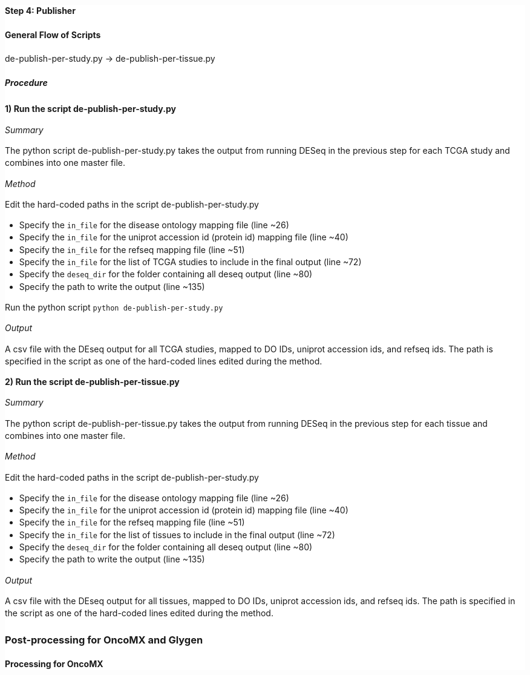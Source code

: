 #### Step 4: Publisher

#### General Flow of Scripts

de-publish-per-study.py -> de-publish-per-tissue.py

##### Procedure

**1) Run the script de-publish-per-study.py**

*Summary*

The python script de-publish-per-study.py takes the output from running DESeq in the previous step for each TCGA study and combines into one master file.

*Method*

Edit the hard-coded paths in the script de-publish-per-study.py
 - Specify the `in_file` for the disease ontology mapping file (line ~26)
 - Specify the `in_file` for the uniprot accession id (protein id) mapping file (line ~40)
 - Specify the `in_file` for the refseq mapping file (line ~51)
 - Specify the `in_file` for the list of TCGA studies to include in the final output (line ~72)
 - Specify the `deseq_dir` for the folder containing all deseq output (line ~80)
 - Specify the path to write the output (line ~135)

Run the python script `python de-publish-per-study.py`

*Output*

A csv file with the DEseq output for all TCGA studies, mapped to DO IDs, uniprot accession ids, and refseq ids. The path is specified in the script as one of the hard-coded lines edited during the method.

**2) Run the script de-publish-per-tissue.py**

*Summary*

The python script de-publish-per-tissue.py takes the output from running DESeq in the previous step for each tissue and combines into one master file.

*Method*

Edit the hard-coded paths in the script de-publish-per-study.py
 - Specify the `in_file` for the disease ontology mapping file (line ~26)
 - Specify the `in_file` for the uniprot accession id (protein id) mapping file (line ~40)
 - Specify the `in_file` for the refseq mapping file (line ~51)
 - Specify the `in_file` for the list of tissues to include in the final output (line ~72)
 - Specify the `deseq_dir` for the folder containing all deseq output (line ~80)
 - Specify the path to write the output (line ~135)

*Output*

A csv file with the DEseq output for all tissues, mapped to DO IDs, uniprot accession ids, and refseq ids. The path is specified in the script as one of the hard-coded lines edited during the method.

### Post-processing for OncoMX and Glygen

**Processing for OncoMX**
